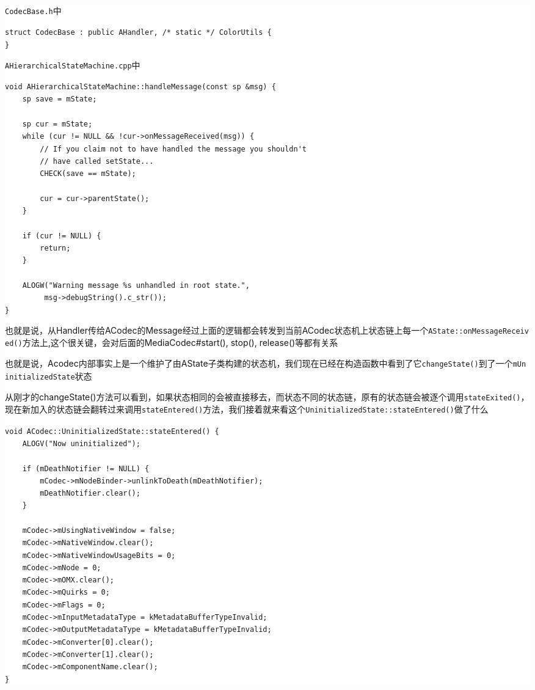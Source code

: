
`CodecBase.h`中

    
    
    struct CodecBase : public AHandler, /* static */ ColorUtils {
    }
    

`AHierarchicalStateMachine.cpp`中

    
    
    void AHierarchicalStateMachine::handleMessage(const sp &msg) {
        sp save = mState;
    
        sp cur = mState;
        while (cur != NULL && !cur->onMessageReceived(msg)) {
            // If you claim not to have handled the message you shouldn't
            // have called setState...
            CHECK(save == mState);
    
            cur = cur->parentState();
        }
    
        if (cur != NULL) {
            return;
        }
    
        ALOGW("Warning message %s unhandled in root state.",
             msg->debugString().c_str());
    }
    

也就是说，从Handler传给ACodec的Message经过上面的逻辑都会转发到当前ACodec状态机上状态链上每一个`AState::onMessageReceived()`方法上,这个很关键，会对后面的MediaCodec#start(),
stop(), release()等都有关系

也就是说，Acodec内部事实上是一个维护了由AState子类构建的状态机，我们现在已经在构造函数中看到了它`changeState()`到了一个`mUninitializedState`状态

从刚才的changeState()方法可以看到，如果状态相同的会被直接移去，而状态不同的状态链，原有的状态链会被逐个调用`stateExited()`，现在新加入的状态链会翻转过来调用`stateEntered()`方法，我们接着就来看这个`UninitializedState::stateEntered()`做了什么

    
    
    void ACodec::UninitializedState::stateEntered() {
        ALOGV("Now uninitialized");
    
        if (mDeathNotifier != NULL) {
            mCodec->mNodeBinder->unlinkToDeath(mDeathNotifier);
            mDeathNotifier.clear();
        }
    
        mCodec->mUsingNativeWindow = false;
        mCodec->mNativeWindow.clear();
        mCodec->mNativeWindowUsageBits = 0;
        mCodec->mNode = 0;
        mCodec->mOMX.clear();
        mCodec->mQuirks = 0;
        mCodec->mFlags = 0;
        mCodec->mInputMetadataType = kMetadataBufferTypeInvalid;
        mCodec->mOutputMetadataType = kMetadataBufferTypeInvalid;
        mCodec->mConverter[0].clear();
        mCodec->mConverter[1].clear();
        mCodec->mComponentName.clear();
    }
    